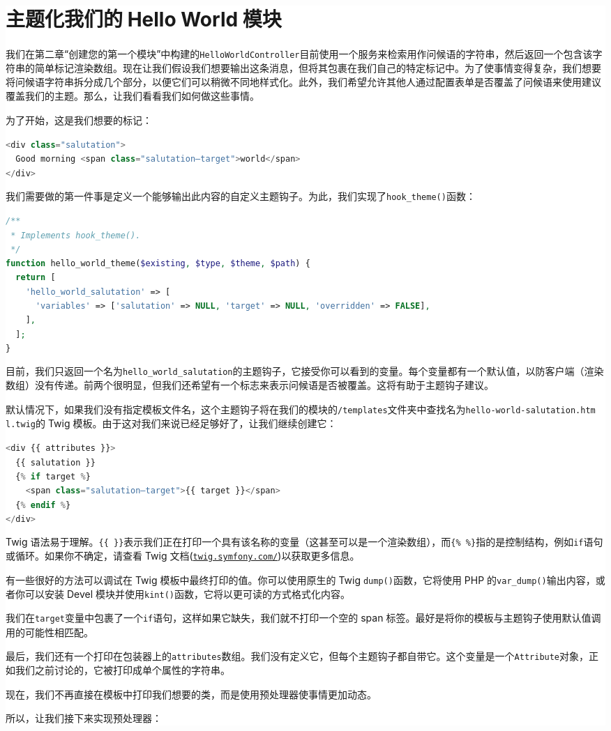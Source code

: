 # 主题化我们的 Hello World 模块

我们在第二章“创建您的第一个模块”中构建的`HelloWorldController`目前使用一个服务来检索用作问候语的字符串，然后返回一个包含该字符串的简单标记渲染数组。现在让我们假设我们想要输出这条消息，但将其包裹在我们自己的特定标记中。为了使事情变得复杂，我们想要将问候语字符串拆分成几个部分，以便它们可以稍微不同地样式化。此外，我们希望允许其他人通过配置表单是否覆盖了问候语来使用建议覆盖我们的主题。那么，让我们看看我们如何做这些事情。

为了开始，这是我们想要的标记：

```php
<div class="salutation">
  Good morning <span class="salutation—target">world</span>
</div>
```

我们需要做的第一件事是定义一个能够输出此内容的自定义主题钩子。为此，我们实现了`hook_theme()`函数：

```php
/**
 * Implements hook_theme().
 */
function hello_world_theme($existing, $type, $theme, $path) {
  return [
    'hello_world_salutation' => [
      'variables' => ['salutation' => NULL, 'target' => NULL, 'overridden' => FALSE],
    ],
  ];
}
```

目前，我们只返回一个名为`hello_world_salutation`的主题钩子，它接受你可以看到的变量。每个变量都有一个默认值，以防客户端（渲染数组）没有传递。前两个很明显，但我们还希望有一个标志来表示问候语是否被覆盖。这将有助于主题钩子建议。

默认情况下，如果我们没有指定模板文件名，这个主题钩子将在我们的模块的`/templates`文件夹中查找名为`hello-world-salutation.html.twig`的 Twig 模板。由于这对我们来说已经足够好了，让我们继续创建它：

```php
<div {{ attributes }}>
  {{ salutation }}
  {% if target %}
    <span class="salutation—target">{{ target }}</span>
  {% endif %}
</div>
```

Twig 语法易于理解。`{{ }}`表示我们正在打印一个具有该名称的变量（这甚至可以是一个渲染数组），而`{% %}`指的是控制结构，例如`if`语句或循环。如果你不确定，请查看 Twig 文档([`twig.symfony.com/`](https://twig.symfony.com/))以获取更多信息。

有一些很好的方法可以调试在 Twig 模板中最终打印的值。你可以使用原生的 Twig `dump()`函数，它将使用 PHP 的`var_dump()`输出内容，或者你可以安装 Devel 模块并使用`kint()`函数，它将以更可读的方式格式化内容。

我们在`target`变量中包裹了一个`if`语句，这样如果它缺失，我们就不打印一个空的 span 标签。最好是将你的模板与主题钩子使用默认值调用的可能性相匹配。

最后，我们还有一个打印在包装器上的`attributes`数组。我们没有定义它，但每个主题钩子都自带它。这个变量是一个`Attribute`对象，正如我们之前讨论的，它被打印成单个属性的字符串。

现在，我们不再直接在模板中打印我们想要的类，而是使用预处理器使事情更加动态。

所以，让我们接下来实现预处理器：

